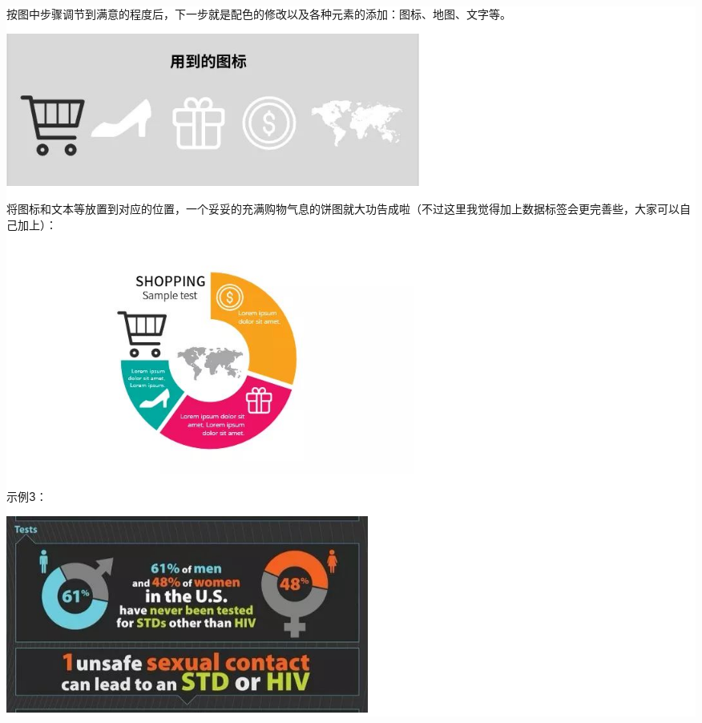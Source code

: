 按图中步骤调节到满意的程度后，下一步就是配色的修改以及各种元素的添加：图标、地图、文字等。

<img src=".\img\v2-32717cc655074086c538977604716352_720w.jpg" alt="v2-32717cc655074086c538977604716352_720w" style="zoom:80%;" />

将图标和文本等放置到对应的位置，一个妥妥的充满购物气息的饼图就大功告成啦（不过这里我觉得加上数据标签会更完善些，大家可以自己加上）：

<img src=".\img\v2-f7c8301d13edabf32bd7dbb4981095bd_720w.jpg" alt="v2-f7c8301d13edabf32bd7dbb4981095bd_720w" style="zoom:80%;" />

示例3：

<img src=".\img\v2-9c3fb1100e3327370a719a0f4d3fa1f8_720w.jpg" alt="v2-9c3fb1100e3327370a719a0f4d3fa1f8_720w" style="zoom:80%;" />

